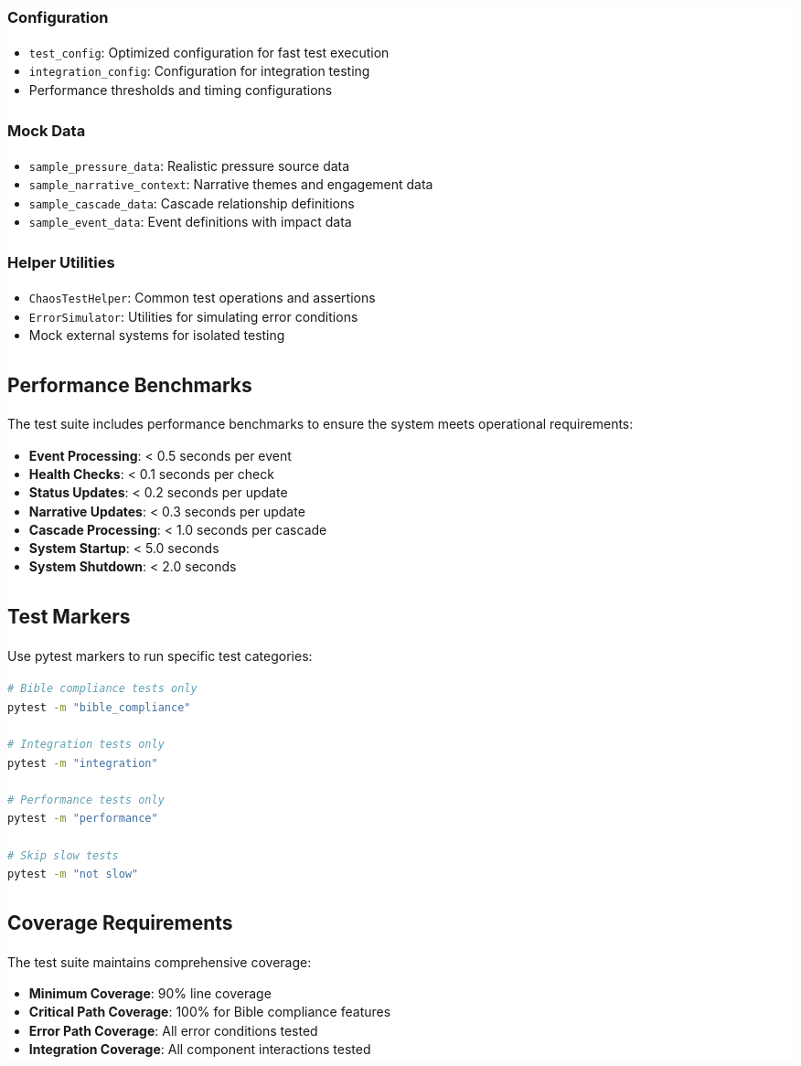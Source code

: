 ### Configuration
- `test_config`: Optimized configuration for fast test execution
- `integration_config`: Configuration for integration testing
- Performance thresholds and timing configurations

### Mock Data
- `sample_pressure_data`: Realistic pressure source data
- `sample_narrative_context`: Narrative themes and engagement data
- `sample_cascade_data`: Cascade relationship definitions
- `sample_event_data`: Event definitions with impact data

### Helper Utilities
- `ChaosTestHelper`: Common test operations and assertions
- `ErrorSimulator`: Utilities for simulating error conditions
- Mock external systems for isolated testing

## Performance Benchmarks

The test suite includes performance benchmarks to ensure the system meets operational requirements:

- **Event Processing**: < 0.5 seconds per event
- **Health Checks**: < 0.1 seconds per check
- **Status Updates**: < 0.2 seconds per update
- **Narrative Updates**: < 0.3 seconds per update
- **Cascade Processing**: < 1.0 seconds per cascade
- **System Startup**: < 5.0 seconds
- **System Shutdown**: < 2.0 seconds

## Test Markers

Use pytest markers to run specific test categories:

```bash
# Bible compliance tests only
pytest -m "bible_compliance"

# Integration tests only
pytest -m "integration"

# Performance tests only
pytest -m "performance"

# Skip slow tests
pytest -m "not slow"
```

## Coverage Requirements

The test suite maintains comprehensive coverage:

- **Minimum Coverage**: 90% line coverage
- **Critical Path Coverage**: 100% for Bible compliance features
- **Error Path Coverage**: All error conditions tested
- **Integration Coverage**: All component interactions tested
